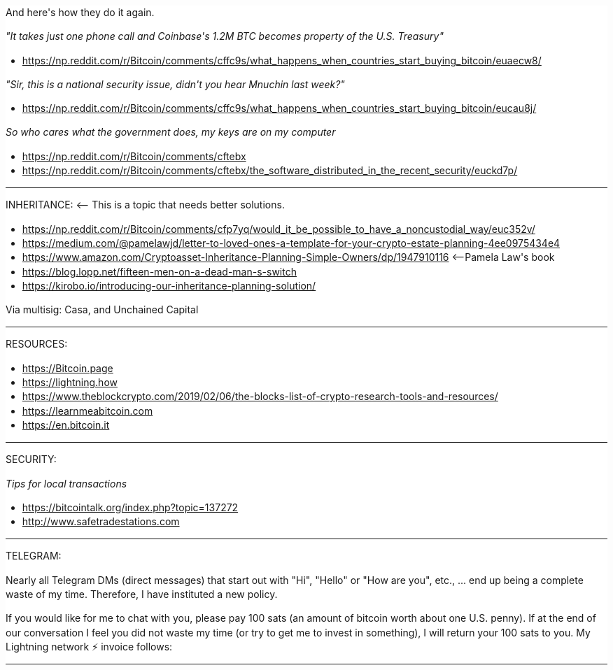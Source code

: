 And here's how they do it again.

*"It takes just one phone call and Coinbase's 1.2M BTC becomes property of the U.S. Treasury"*

- https://np.reddit.com/r/Bitcoin/comments/cffc9s/what_happens_when_countries_start_buying_bitcoin/euaecw8/

*"Sir, this is a national security issue, didn't you hear Mnuchin last week?"*

- https://np.reddit.com/r/Bitcoin/comments/cffc9s/what_happens_when_countries_start_buying_bitcoin/eucau8j/

*So who cares what the government does, my keys are on my computer*

- https://np.reddit.com/r/Bitcoin/comments/cftebx
- https://np.reddit.com/r/Bitcoin/comments/cftebx/the_software_distributed_in_the_recent_security/euckd7p/

*************************************************************************
INHERITANCE:  <-- This is a topic that needs better solutions.

- https://np.reddit.com/r/Bitcoin/comments/cfp7yq/would_it_be_possible_to_have_a_noncustodial_way/euc352v/
- https://medium.com/@pamelawjd/letter-to-loved-ones-a-template-for-your-crypto-estate-planning-4ee0975434e4
- https://www.amazon.com/Cryptoasset-Inheritance-Planning-Simple-Owners/dp/1947910116 <--Pamela Law's book
- https://blog.lopp.net/fifteen-men-on-a-dead-man-s-switch
- https://kirobo.io/introducing-our-inheritance-planning-solution/

Via multisig: Casa, and Unchained Capital

*************************************************************************
RESOURCES:

- https://Bitcoin.page
- https://lightning.how
- https://www.theblockcrypto.com/2019/02/06/the-blocks-list-of-crypto-research-tools-and-resources/
- https://learnmeabitcoin.com
- https://en.bitcoin.it

*************************************************************************
SECURITY:

*Tips for local transactions*

- https://bitcointalk.org/index.php?topic=137272
- http://www.safetradestations.com

*************************************************************************
TELEGRAM:

Nearly all Telegram DMs (direct messages) that start out with "Hi", "Hello" or "How are you", etc., ... end up being a complete waste of my time.  Therefore, I have instituted a new policy.

If you would like for me to chat with you, please pay 100 sats (an amount of bitcoin worth about one U.S. penny).  If at the end of our conversation I feel you did not waste my time (or try to get me to invest in something), I will return your 100 sats to you.  My Lightning network ⚡ invoice follows:

*************************************************************************
